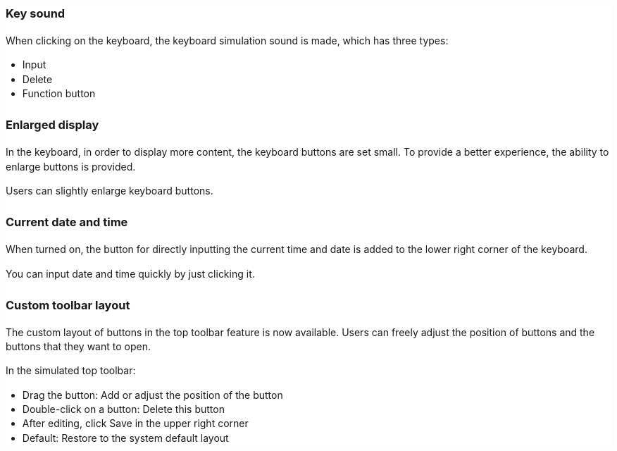 ### Key sound

When clicking on the keyboard, the keyboard simulation sound is made, which has three types:

- Input
- Delete
- Function button

### Enlarged display

In the keyboard, in order to display more content, the keyboard buttons are set small. To provide a better experience, the ability to enlarge buttons is provided.

Users can slightly enlarge keyboard buttons.

### Current date and time

When turned on, the button for directly inputting the current time and date is added to the lower right corner of the keyboard.

You can input date and time quickly by just clicking it.

### Custom toolbar layout

The custom layout of buttons in the top toolbar feature is now available. Users can freely adjust the position of buttons and the buttons that they want to open.

In the simulated top toolbar:
- Drag the button: Add or adjust the position of the button
- Double-click on a button: Delete this button
- After editing, click Save in the upper right corner
- Default: Restore to the system default layout
